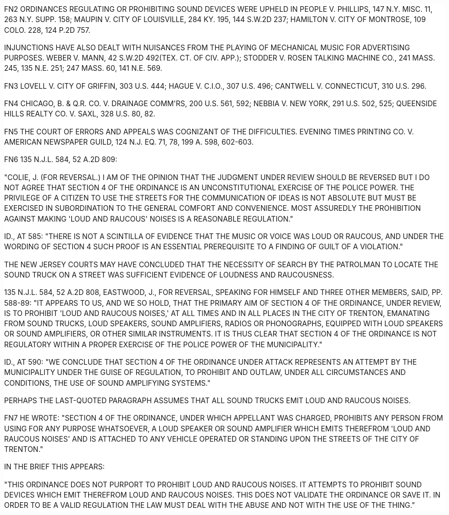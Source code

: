 FN2  ORDINANCES REGULATING OR PROHIBITING SOUND DEVICES WERE UPHELD IN PEOPLE V. PHILLIPS, 147 N.Y. MISC. 11, 263 N.Y. SUPP. 158; MAUPIN V. CITY OF LOUISVILLE, 284 KY. 195, 144 S.W.2D 237; HAMILTON V. CITY OF MONTROSE, 109 COLO. 228, 124 P.2D 757.

INJUNCTIONS HAVE ALSO DEALT WITH NUISANCES FROM THE PLAYING OF MECHANICAL MUSIC FOR ADVERTISING PURPOSES.  WEBER V. MANN, 42 S.W.2D 492(TEX.  CT. OF CIV. APP.); STODDER V. ROSEN TALKING MACHINE CO., 241 MASS. 245, 135 N.E. 251; 247 MASS. 60, 141 N.E. 569.

FN3  LOVELL V. CITY OF GRIFFIN, 303 U.S. 444; HAGUE V. C.I.O., 307 U.S. 496; CANTWELL V. CONNECTICUT, 310 U.S. 296.

FN4  CHICAGO, B. & Q.R. CO. V. DRAINAGE COMM'RS, 200 U.S. 561, 592; NEBBIA V. NEW YORK, 291 U.S. 502, 525; QUEENSIDE HILLS REALTY CO. V. SAXL, 328 U.S. 80, 82.

FN5  THE COURT OF ERRORS AND APPEALS WAS COGNIZANT OF THE DIFFICULTIES.  EVENING TIMES PRINTING CO. V. AMERICAN NEWSPAPER GUILD, 124 N.J. EQ. 71, 78, 199 A. 598, 602-603.

FN6  135 N.J.L. 584, 52 A.2D 809:

"COLIE, J. (FOR REVERSAL.)  I AM OF THE OPINION THAT THE JUDGMENT UNDER REVIEW SHOULD BE REVERSED BUT I DO NOT AGREE THAT SECTION 4 OF THE ORDINANCE IS AN UNCONSTITUTIONAL EXERCISE OF THE POLICE POWER.  THE PRIVILEGE OF A CITIZEN TO USE THE STREETS FOR THE COMMUNICATION OF IDEAS IS NOT ABSOLUTE BUT MUST BE EXERCISED IN SUBORDINATION TO THE GENERAL COMFORT AND CONVENIENCE.  MOST ASSUREDLY THE PROHIBITION AGAINST MAKING 'LOUD AND RAUCOUS' NOISES IS A REASONABLE REGULATION."

ID., AT 585:  "THERE IS NOT A SCINTILLA OF EVIDENCE THAT THE MUSIC OR VOICE WAS LOUD OR RAUCOUS, AND UNDER THE WORDING OF SECTION 4 SUCH PROOF IS AN ESSENTIAL PREREQUISITE TO A FINDING OF GUILT OF A VIOLATION."

THE NEW JERSEY COURTS MAY HAVE CONCLUDED THAT THE NECESSITY OF SEARCH BY THE PATROLMAN TO LOCATE THE SOUND TRUCK ON A STREET WAS SUFFICIENT EVIDENCE OF LOUDNESS AND RAUCOUSNESS.

135 N.J.L. 584, 52 A.2D 808, EASTWOOD, J., FOR REVERSAL, SPEAKING FOR HIMSELF AND THREE OTHER MEMBERS, SAID, PP. 588-89:  "IT APPEARS TO US, AND WE SO HOLD, THAT THE PRIMARY AIM OF SECTION 4 OF THE ORDINANCE, UNDER REVIEW, IS TO PROHIBIT 'LOUD AND RAUCOUS NOISES,' AT ALL TIMES AND IN ALL PLACES IN THE CITY OF TRENTON, EMANATING FROM SOUND TRUCKS, LOUD SPEAKERS, SOUND AMPLIFIERS, RADIOS OR PHONOGRAPHS, EQUIPPED WITH LOUD SPEAKERS OR SOUND AMPLIFIERS, OR OTHER SIMILAR INSTRUMENTS.  IT IS THUS CLEAR THAT SECTION 4 OF THE ORDINANCE IS NOT REGULATORY WITHIN A PROPER EXERCISE OF THE POLICE POWER OF THE MUNICIPALITY."

ID., AT 590:  "WE CONCLUDE THAT SECTION 4 OF THE ORDINANCE UNDER ATTACK REPRESENTS AN ATTEMPT BY THE MUNICIPALITY UNDER THE GUISE OF REGULATION, TO PROHIBIT AND OUTLAW, UNDER ALL CIRCUMSTANCES AND CONDITIONS, THE USE OF SOUND AMPLIFYING SYSTEMS."

PERHAPS THE LAST-QUOTED PARAGRAPH ASSUMES THAT ALL SOUND TRUCKS EMIT LOUD AND RAUCOUS NOISES.

FN7  HE WROTE:  "SECTION 4 OF THE ORDINANCE, UNDER WHICH APPELLANT WAS CHARGED, PROHIBITS ANY PERSON FROM USING FOR ANY PURPOSE WHATSOEVER, A LOUD SPEAKER OR SOUND AMPLIFIER WHICH EMITS THEREFROM 'LOUD AND RAUCOUS NOISES' AND IS ATTACHED TO ANY VEHICLE OPERATED OR STANDING UPON THE STREETS OF THE CITY OF TRENTON."

IN THE BRIEF THIS APPEARS:

"THIS ORDINANCE DOES NOT PURPORT TO PROHIBIT LOUD AND RAUCOUS NOISES.  IT ATTEMPTS TO PROHIBIT SOUND DEVICES WHICH EMIT THEREFROM LOUD AND RAUCOUS NOISES.  THIS DOES NOT VALIDATE THE ORDINANCE OR SAVE IT.  IN ORDER TO BE A VALID REGULATION THE LAW MUST DEAL WITH THE ABUSE AND NOT WITH THE USE OF THE THING."
